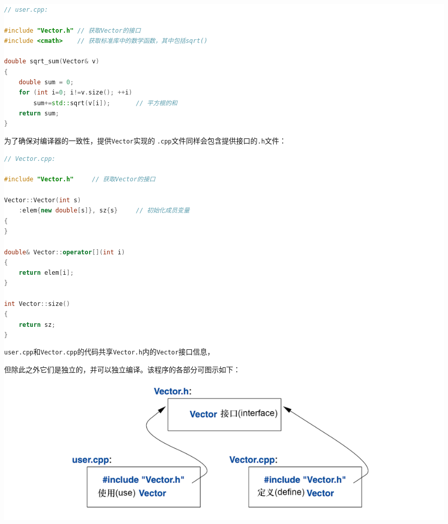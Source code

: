 ```cpp
// user.cpp:

#include "Vector.h" // 获取Vector的接口
#include <cmath>    // 获取标准库中的数学函数，其中包括sqrt()

double sqrt_sum(Vector& v)
{
    double sum = 0;
    for (int i=0; i!=v.size(); ++i)
        sum+=std::sqrt(v[i]);       // 平方根的和
    return sum;
}
```

为了确保对编译器的一致性，提供`Vector`实现的
`.cpp`文件同样会包含提供接口的`.h`文件：

```cpp
// Vector.cpp:

#include "Vector.h"     // 获取Vector的接口

Vector::Vector(int s)
    :elem{new double[s]}, sz{s}     // 初始化成员变量
{
}

double& Vector::operator[](int i)
{
    return elem[i];
}

int Vector::size()
{
    return sz;
}
```

`user.cpp`和`Vector.cpp`的代码共享`Vector.h`内的`Vector`接口信息，

<a class="en-page-number" id="32"></a>

但除此之外它们是独立的，并可以独立编译。该程序的各部分可图示如下：

![program-fragments](img/ch03_01.png)


[^1]: 在本书翻译的时候，也就是2022年初，`module`已经被纳入 ISO C++，并定义在“INTERNATIONAL STANDARD ISO/IEC 14882:2020”（该标准文件的第6版，出版于2020年12月）的第10章。